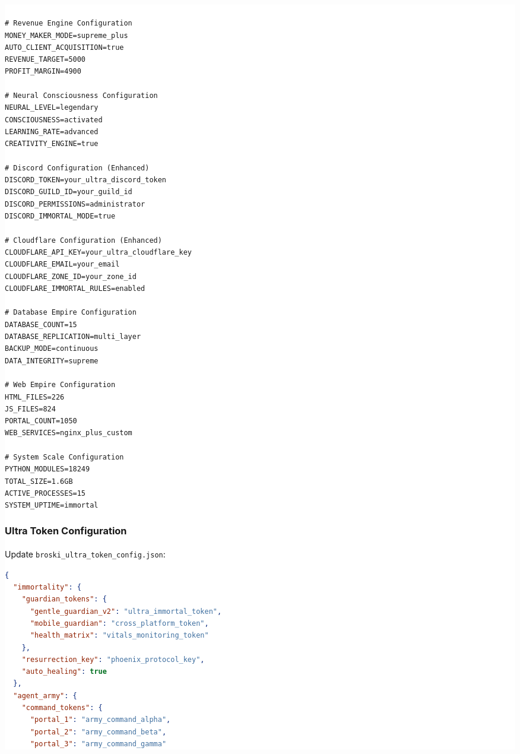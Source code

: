 ```env

# Revenue Engine Configuration
MONEY_MAKER_MODE=supreme_plus
AUTO_CLIENT_ACQUISITION=true
REVENUE_TARGET=5000
PROFIT_MARGIN=4900

# Neural Consciousness Configuration
NEURAL_LEVEL=legendary
CONSCIOUSNESS=activated
LEARNING_RATE=advanced
CREATIVITY_ENGINE=true

# Discord Configuration (Enhanced)
DISCORD_TOKEN=your_ultra_discord_token
DISCORD_GUILD_ID=your_guild_id
DISCORD_PERMISSIONS=administrator
DISCORD_IMMORTAL_MODE=true

# Cloudflare Configuration (Enhanced)
CLOUDFLARE_API_KEY=your_ultra_cloudflare_key
CLOUDFLARE_EMAIL=your_email
CLOUDFLARE_ZONE_ID=your_zone_id
CLOUDFLARE_IMMORTAL_RULES=enabled

# Database Empire Configuration
DATABASE_COUNT=15
DATABASE_REPLICATION=multi_layer
BACKUP_MODE=continuous
DATA_INTEGRITY=supreme

# Web Empire Configuration
HTML_FILES=226
JS_FILES=824
PORTAL_COUNT=1050
WEB_SERVICES=nginx_plus_custom

# System Scale Configuration
PYTHON_MODULES=18249
TOTAL_SIZE=1.6GB
ACTIVE_PROCESSES=15
SYSTEM_UPTIME=immortal
```

### **Ultra Token Configuration**

Update `broski_ultra_token_config.json`:

```json
{
  "immortality": {
    "guardian_tokens": {
      "gentle_guardian_v2": "ultra_immortal_token",
      "mobile_guardian": "cross_platform_token",
      "health_matrix": "vitals_monitoring_token"
    },
    "resurrection_key": "phoenix_protocol_key",
    "auto_healing": true
  },
  "agent_army": {
    "command_tokens": {
      "portal_1": "army_command_alpha",
      "portal_2": "army_command_beta",
      "portal_3": "army_command_gamma"
```